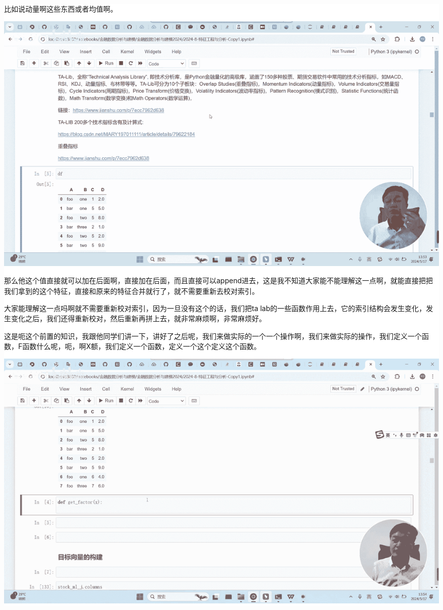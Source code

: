 比如说动量啊这些东西或者均值啊。

![](img/a3996a4402507f3dfac4c7fedddcd3ee_155.png)

那么他这个值直接就可以加在后面啊，直接加在后面，而且直接可以append进去，这是我不知道大家能不能理解这一点啊，就能直接把把我们拿到的这个特征，直接和原来的特征合并就行了，就不需要重新去校对索引。

大家能理解这一点吗啊就不需要重新校对索引，因为一旦没有这个的话，我们把ta lab的一些函数作用上去，它的索引结构会发生变化，发生变化之后，我们还得重新校对，然后重新再拼上去，就非常麻烦啊，非常麻烦好。

这是呃这个前置的知识，我跟他同学们讲一下，讲好了之后呢，我们来做实际的一个一个操作啊，我们来做实际的操作，我们定义一个函数，F函数什么呢，呃，啊X额，我们定义一个函数，定义一个这个定义这个函数。



![](img/a3996a4402507f3dfac4c7fedddcd3ee_157.png)
